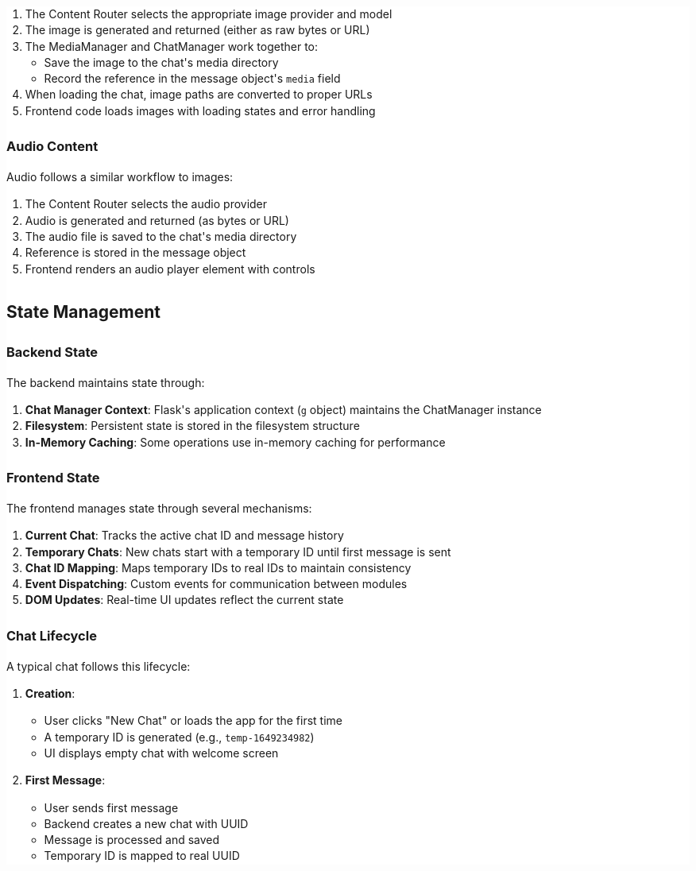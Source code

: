 1. The Content Router selects the appropriate image provider and model
2. The image is generated and returned (either as raw bytes or URL)
3. The MediaManager and ChatManager work together to:
   - Save the image to the chat's media directory
   - Record the reference in the message object's `media` field
4. When loading the chat, image paths are converted to proper URLs
5. Frontend code loads images with loading states and error handling

### Audio Content

Audio follows a similar workflow to images:

1. The Content Router selects the audio provider
2. Audio is generated and returned (as bytes or URL)
3. The audio file is saved to the chat's media directory
4. Reference is stored in the message object
5. Frontend renders an audio player element with controls

## State Management

### Backend State

The backend maintains state through:

1. **Chat Manager Context**: Flask's application context (`g` object) maintains the ChatManager instance
2. **Filesystem**: Persistent state is stored in the filesystem structure
3. **In-Memory Caching**: Some operations use in-memory caching for performance

### Frontend State

The frontend manages state through several mechanisms:

1. **Current Chat**: Tracks the active chat ID and message history
2. **Temporary Chats**: New chats start with a temporary ID until first message is sent
3. **Chat ID Mapping**: Maps temporary IDs to real IDs to maintain consistency
4. **Event Dispatching**: Custom events for communication between modules
5. **DOM Updates**: Real-time UI updates reflect the current state

### Chat Lifecycle

A typical chat follows this lifecycle:

1. **Creation**: 
   - User clicks "New Chat" or loads the app for the first time
   - A temporary ID is generated (e.g., `temp-1649234982`)
   - UI displays empty chat with welcome screen

2. **First Message**:
   - User sends first message
   - Backend creates a new chat with UUID
   - Message is processed and saved
   - Temporary ID is mapped to real UUID

